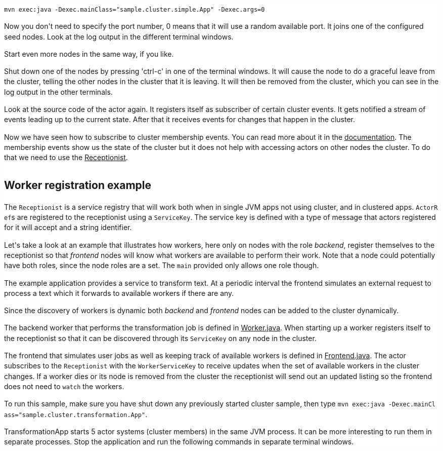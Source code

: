     mvn exec:java -Dexec.mainClass="sample.cluster.simple.App" -Dexec.args=0

Now you don't need to specify the port number, 0 means that it will use a random available port. It joins one of the configured seed nodes. Look at the log output in the different terminal windows.

Start even more nodes in the same way, if you like.

Shut down one of the nodes by pressing 'ctrl-c' in one of the terminal windows. It will cause the node to do a graceful leave from the cluster, telling the other nodes in the cluster that it is leaving. It will then be removed from the cluster, which you can see in the log output in the other terminals.

Look at the source code of the actor again. It registers itself as subscriber of certain cluster events. It gets notified a stream of events leading up to the current state. After that it receives events for changes that happen in the cluster.

Now we have seen how to subscribe to cluster membership events. You can read more about it in the [documentation](https://doc.akka.io/libraries/akka-core/current/typed/cluster.html#cluster-subscriptions). The membership events show us the state of the cluster but it does not help with accessing actors on other nodes the cluster. To do that we need to use the [Receptionist](https://doc.akka.io/libraries/akka-core/current/typed/actor-discovery.html#receptionist).

## Worker registration example

The `Receptionist` is a service registry that will work both when in single JVM apps not using cluster, and in clustered apps. 
`ActorRef`s are registered to the receptionist using a `ServiceKey`. The service key is defined with a type of message that actors registered for it will accept and a string identifier.  

Let's take a look at an example that illustrates how workers, here only on nodes with the role *backend*, register themselves to the receptionist so that *frontend* nodes will know what workers are available to perform their work. Note that a node could potentially have both roles, since the node roles are a set. The `main` provided only allows one role though. 

The example application provides a service to transform text. At a periodic interval the frontend simulates an external request to process a text which it forwards to available workers if there are any. 

Since the discovery of workers is dynamic both *backend*  and *frontend* nodes can be added to the cluster dynamically. 

The backend worker that performs the transformation job is defined in [Worker.java](src/main/java/sample/cluster/transformation/Worker.java). When starting up a worker registers itself to the receptionist so that it can be discovered through its `ServiceKey` on any node in the cluster.

The frontend that simulates user jobs as well as keeping track of available workers is defined in [Frontend.java](src/main/java/sample/cluster/transformation/Frontend.java). The actor subscribes to the `Receptionist` with the `WorkerServiceKey` to receive updates when the set of available workers in the cluster changes. If a worker dies or its node is removed from the cluster the receptionist will send out an updated listing so the frontend does not need to `watch` the workers.

To run this sample, make sure you have shut down any previously started cluster sample, then type `mvn exec:java -Dexec.mainClass="sample.cluster.transformation.App"`.

TransformationApp starts 5 actor systems (cluster members) in the same JVM process. It can be more interesting to run them in separate processes. Stop the application and run the following commands in separate terminal windows.
